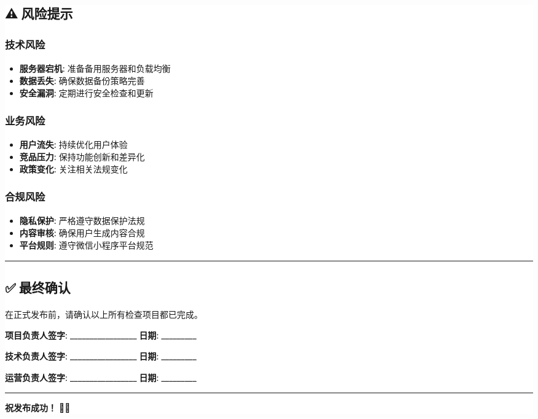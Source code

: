 ## ⚠️ 风险提示

### 技术风险
- **服务器宕机**: 准备备用服务器和负载均衡
- **数据丢失**: 确保数据备份策略完善
- **安全漏洞**: 定期进行安全检查和更新

### 业务风险
- **用户流失**: 持续优化用户体验
- **竞品压力**: 保持功能创新和差异化
- **政策变化**: 关注相关法规变化

### 合规风险
- **隐私保护**: 严格遵守数据保护法规
- **内容审核**: 确保用户生成内容合规
- **平台规则**: 遵守微信小程序平台规范

---

## ✅ 最终确认

在正式发布前，请确认以上所有检查项目都已完成。

**项目负责人签字**: _________________ **日期**: _________

**技术负责人签字**: _________________ **日期**: _________

**运营负责人签字**: _________________ **日期**: _________

---

**祝发布成功！** 🎉🚀
